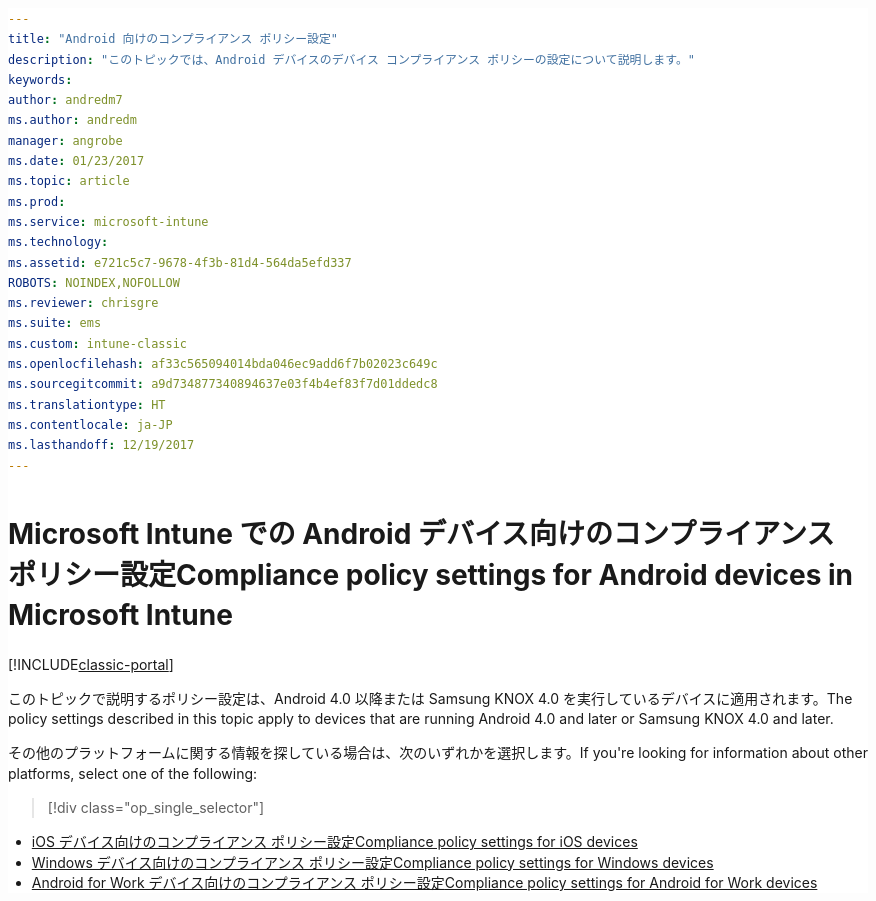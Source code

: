 ```yaml
---
title: "Android 向けのコンプライアンス ポリシー設定"
description: "このトピックでは、Android デバイスのデバイス コンプライアンス ポリシーの設定について説明します。"
keywords: 
author: andredm7
ms.author: andredm
manager: angrobe
ms.date: 01/23/2017
ms.topic: article
ms.prod: 
ms.service: microsoft-intune
ms.technology: 
ms.assetid: e721c5c7-9678-4f3b-81d4-564da5efd337
ROBOTS: NOINDEX,NOFOLLOW
ms.reviewer: chrisgre
ms.suite: ems
ms.custom: intune-classic
ms.openlocfilehash: af33c565094014bda046ec9add6f7b02023c649c
ms.sourcegitcommit: a9d734877340894637e03f4b4ef83f7d01ddedc8
ms.translationtype: HT
ms.contentlocale: ja-JP
ms.lasthandoff: 12/19/2017
---
```

# <a name="compliance-policy-settings-for-android-devices-in-microsoft-intune"></a><span data-ttu-id="b422f-103">Microsoft Intune での Android デバイス向けのコンプライアンス ポリシー設定</span><span class="sxs-lookup"><span data-stu-id="b422f-103">Compliance policy settings for Android devices in Microsoft Intune</span></span>

[!INCLUDE[classic-portal](../includes/classic-portal.md)]

<span data-ttu-id="b422f-104">このトピックで説明するポリシー設定は、Android 4.0 以降または Samsung KNOX 4.0 を実行しているデバイスに適用されます。</span><span class="sxs-lookup"><span data-stu-id="b422f-104">The policy settings described in this topic apply to devices that are running Android 4.0 and later or Samsung KNOX 4.0 and later.</span></span>

<span data-ttu-id="b422f-105">その他のプラットフォームに関する情報を探している場合は、次のいずれかを選択します。</span><span class="sxs-lookup"><span data-stu-id="b422f-105">If you're looking for information about other platforms, select one of the following:</span></span>
> [!div class="op_single_selector"]
- [<span data-ttu-id="b422f-106">iOS デバイス向けのコンプライアンス ポリシー設定</span><span class="sxs-lookup"><span data-stu-id="b422f-106">Compliance policy settings for iOS devices</span></span>](ios-compliance-policy-settings-in-microsoft-intune.md)
- [<span data-ttu-id="b422f-107">Windows デバイス向けのコンプライアンス ポリシー設定</span><span class="sxs-lookup"><span data-stu-id="b422f-107">Compliance policy settings for Windows devices</span></span>](windows-compliance-policy-settings-in-microsoft-intune.md)
- [<span data-ttu-id="b422f-108">Android for Work デバイス向けのコンプライアンス ポリシー設定</span><span class="sxs-lookup"><span data-stu-id="b422f-108">Compliance policy settings for Android for Work devices</span></span>](afw-compliance-policy-settings-in-microsoft-intune.md)
